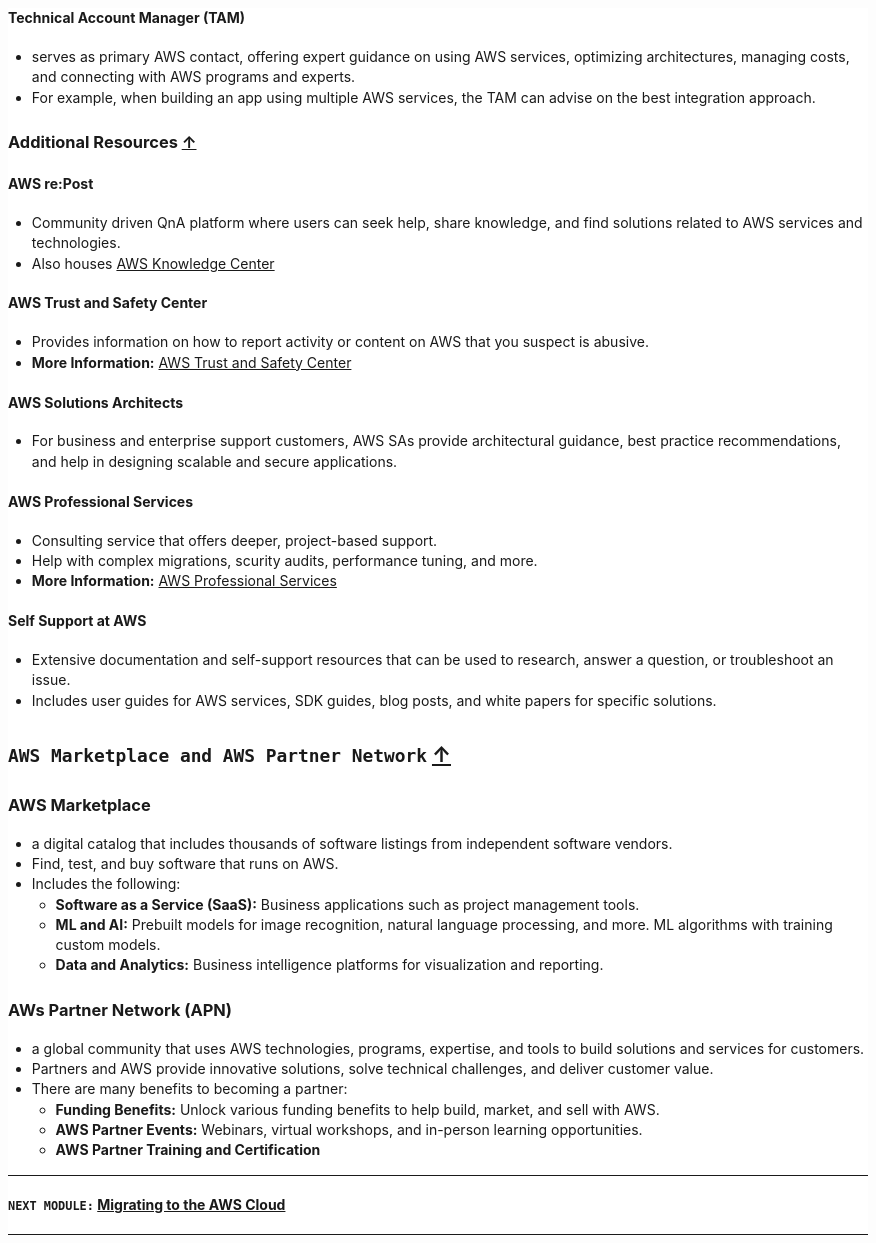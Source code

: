 #### Technical Account Manager (TAM)
- serves as primary AWS contact, offering expert guidance on using AWS services, optimizing architectures, managing costs, and connecting with AWS programs and experts.
- For example, when building an app using multiple AWS services, the TAM can advise on the best integration approach.


### Additional Resources [↑](#pricing-and-support-)

#### AWS re:Post
- Community driven QnA platform where users can seek help, share knowledge, and find solutions related to AWS services and technologies.
- Also houses [AWS Knowledge Center](https://repost.aws/knowledge-center)

#### AWS Trust and Safety Center
- Provides information on how to report activity or content on AWS that you suspect is abusive.
- **More Information:** [AWS Trust and Safety Center](https://repost.aws/aws-trust-and-safety)

#### AWS Solutions Architects
- For business and enterprise support customers, AWS SAs provide architectural guidance, best practice recommendations, and help in designing scalable and secure applications.


#### AWS Professional Services
- Consulting service that offers deeper, project-based support.
- Help with complex migrations, scurity audits, performance tuning, and more.
- **More Information:** [AWS Professional Services](https://aws.amazon.com/professional-services/)

#### Self Support at AWS
- Extensive documentation and self-support resources that can be used to research, answer a question, or troubleshoot an issue.
- Includes user guides for AWS services, SDK guides, blog posts, and white papers for specific solutions.

## `AWS Marketplace and AWS Partner Network` [↑](#pricing-and-support-)

### AWS Marketplace 
- a digital catalog that includes thousands of software listings from independent software vendors.
- Find, test, and buy software that runs on AWS.
- Includes the following:
  - **Software as a Service (SaaS):** Business applications such as project management tools.
  - **ML and AI:** Prebuilt models for image recognition, natural language processing, and more. ML algorithms with training custom models.
  - **Data and Analytics:** Business intelligence platforms for visualization and reporting.

### AWs Partner Network (APN)
- a global community that uses AWS technologies, programs, expertise, and tools to build solutions and services for customers.
- Partners and AWS provide innovative solutions, solve technical challenges, and deliver customer value.
- There are many benefits to becoming a partner:
  - **Funding Benefits:** Unlock various funding benefits to help build, market, and sell with AWS.
  - **AWS Partner Events:** Webinars, virtual workshops, and in-person learning opportunities.
  - **AWS Partner Training and Certification**

-----

#### `NEXT MODULE:` [Migrating to the AWS Cloud](11_Migrating-to-the-AWS-Cloud.md)

----